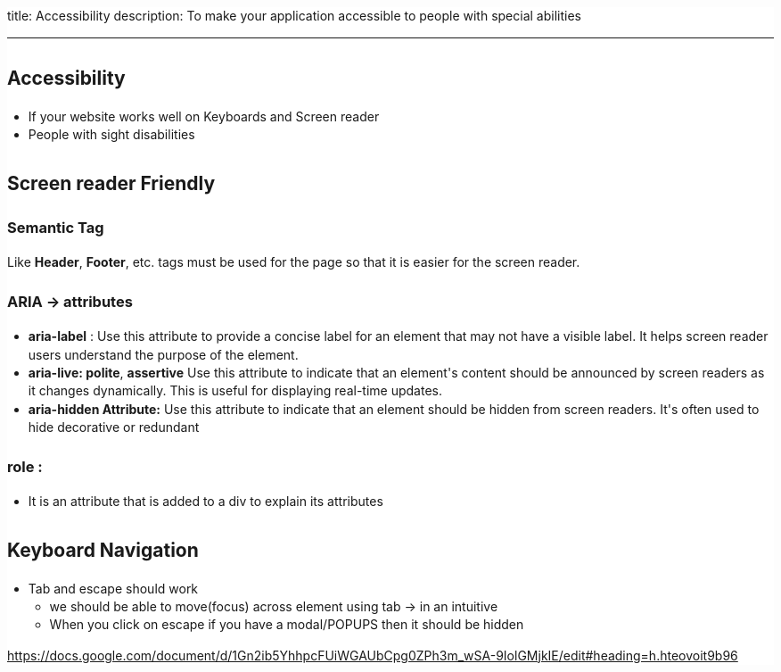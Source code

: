 title: Accessibility
description: To make your application accessible to people with special abilities

---

## Accessibility 
* If your website works well on Keyboards and Screen reader
* People with sight disabilities

## Screen reader Friendly


### Semantic Tag
Like **Header**, **Footer**, etc. tags must be used for the page so that it is easier for the screen reader.


### ARIA -> attributes
*  **aria-label** : Use this attribute to provide a concise label for an element that may not have a visible label. It helps screen reader users understand the purpose of the element.
* **aria-live: polite**, **assertive** Use this attribute to indicate that an element's content should be announced by screen readers as it changes dynamically. This is useful for displaying real-time updates.
* **aria-hidden Attribute:** Use this attribute to indicate that an element should be hidden from screen readers. It's often used to hide decorative or redundant

### role : 
* It is an attribute that is added to a div to explain its attributes

## Keyboard Navigation 
*  Tab and escape should work 
   *  we should be able to move(focus) across element using tab -> in an intuitive 
   * When you click on escape if you have a modal/POPUPS then it should be hidden

https://docs.google.com/document/d/1Gn2ib5YhhpcFUiWGAUbCpg0ZPh3m_wSA-9IolGMjkIE/edit#heading=h.hteovoit9b96